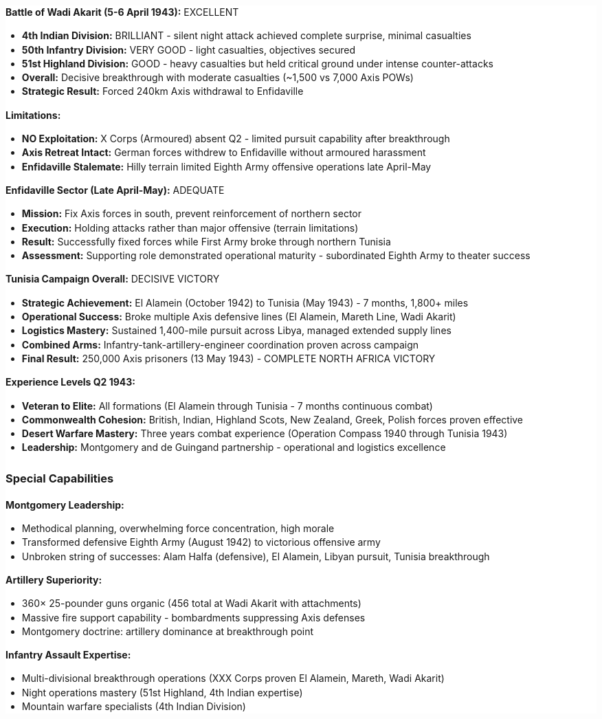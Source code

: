 **Battle of Wadi Akarit (5-6 April 1943):** EXCELLENT
- **4th Indian Division:** BRILLIANT - silent night attack achieved complete surprise, minimal casualties
- **50th Infantry Division:** VERY GOOD - light casualties, objectives secured
- **51st Highland Division:** GOOD - heavy casualties but held critical ground under intense counter-attacks
- **Overall:** Decisive breakthrough with moderate casualties (~1,500 vs 7,000 Axis POWs)
- **Strategic Result:** Forced 240km Axis withdrawal to Enfidaville

**Limitations:**
- **NO Exploitation:** X Corps (Armoured) absent Q2 - limited pursuit capability after breakthrough
- **Axis Retreat Intact:** German forces withdrew to Enfidaville without armoured harassment
- **Enfidaville Stalemate:** Hilly terrain limited Eighth Army offensive operations late April-May

**Enfidaville Sector (Late April-May):** ADEQUATE
- **Mission:** Fix Axis forces in south, prevent reinforcement of northern sector
- **Execution:** Holding attacks rather than major offensive (terrain limitations)
- **Result:** Successfully fixed forces while First Army broke through northern Tunisia
- **Assessment:** Supporting role demonstrated operational maturity - subordinated Eighth Army to theater success

**Tunisia Campaign Overall:** DECISIVE VICTORY
- **Strategic Achievement:** El Alamein (October 1942) to Tunisia (May 1943) - 7 months, 1,800+ miles
- **Operational Success:** Broke multiple Axis defensive lines (El Alamein, Mareth Line, Wadi Akarit)
- **Logistics Mastery:** Sustained 1,400-mile pursuit across Libya, managed extended supply lines
- **Combined Arms:** Infantry-tank-artillery-engineer coordination proven across campaign
- **Final Result:** 250,000 Axis prisoners (13 May 1943) - COMPLETE NORTH AFRICA VICTORY

**Experience Levels Q2 1943:**
- **Veteran to Elite:** All formations (El Alamein through Tunisia - 7 months continuous combat)
- **Commonwealth Cohesion:** British, Indian, Highland Scots, New Zealand, Greek, Polish forces proven effective
- **Desert Warfare Mastery:** Three years combat experience (Operation Compass 1940 through Tunisia 1943)
- **Leadership:** Montgomery and de Guingand partnership - operational and logistics excellence

### Special Capabilities

**Montgomery Leadership:**
- Methodical planning, overwhelming force concentration, high morale
- Transformed defensive Eighth Army (August 1942) to victorious offensive army
- Unbroken string of successes: Alam Halfa (defensive), El Alamein, Libyan pursuit, Tunisia breakthrough

**Artillery Superiority:**
- 360× 25-pounder guns organic (456 total at Wadi Akarit with attachments)
- Massive fire support capability - bombardments suppressing Axis defenses
- Montgomery doctrine: artillery dominance at breakthrough point

**Infantry Assault Expertise:**
- Multi-divisional breakthrough operations (XXX Corps proven El Alamein, Mareth, Wadi Akarit)
- Night operations mastery (51st Highland, 4th Indian expertise)
- Mountain warfare specialists (4th Indian Division)
